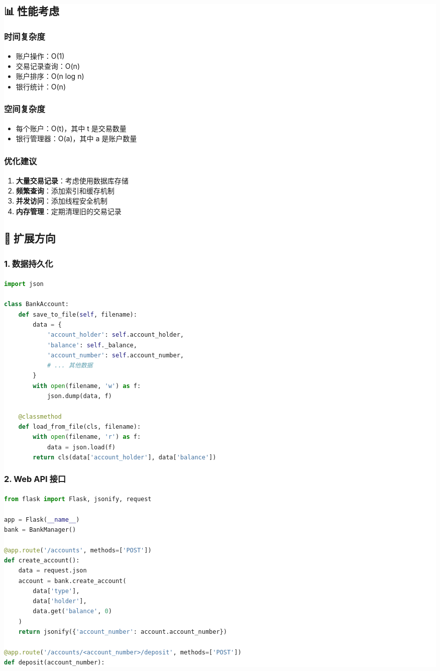 ## 📊 性能考虑

### 时间复杂度
- 账户操作：O(1)
- 交易记录查询：O(n)
- 账户排序：O(n log n)
- 银行统计：O(n)

### 空间复杂度
- 每个账户：O(t)，其中 t 是交易数量
- 银行管理器：O(a)，其中 a 是账户数量

### 优化建议
1. **大量交易记录**：考虑使用数据库存储
2. **频繁查询**：添加索引和缓存机制
3. **并发访问**：添加线程安全机制
4. **内存管理**：定期清理旧的交易记录

## 🔧 扩展方向

### 1. 数据持久化
```python
import json

class BankAccount:
    def save_to_file(self, filename):
        data = {
            'account_holder': self.account_holder,
            'balance': self._balance,
            'account_number': self.account_number,
            # ... 其他数据
        }
        with open(filename, 'w') as f:
            json.dump(data, f)
    
    @classmethod
    def load_from_file(cls, filename):
        with open(filename, 'r') as f:
            data = json.load(f)
        return cls(data['account_holder'], data['balance'])
```

### 2. Web API 接口
```python
from flask import Flask, jsonify, request

app = Flask(__name__)
bank = BankManager()

@app.route('/accounts', methods=['POST'])
def create_account():
    data = request.json
    account = bank.create_account(
        data['type'], 
        data['holder'], 
        data.get('balance', 0)
    )
    return jsonify({'account_number': account.account_number})

@app.route('/accounts/<account_number>/deposit', methods=['POST'])
def deposit(account_number):
```